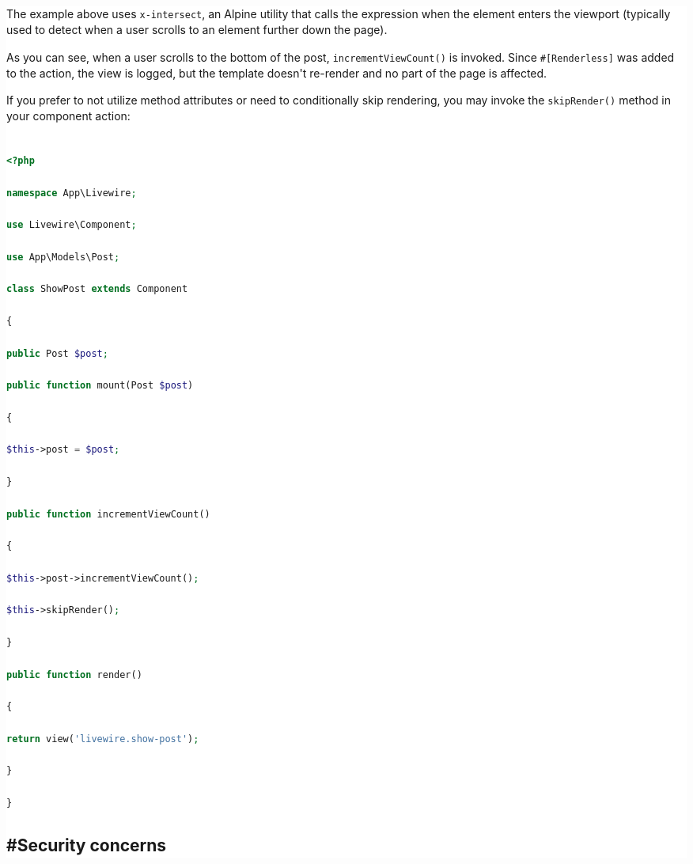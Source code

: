 The example above uses `x-intersect`, an Alpine utility that calls the expression when the element enters the viewport (typically used to detect when a user scrolls to an element further down the page).

As you can see, when a user scrolls to the bottom of the post, `incrementViewCount()` is invoked. Since `#[Renderless]` was added to the action, the view is logged, but the template doesn't re-render and no part of the page is affected.

If you prefer to not utilize method attributes or need to conditionally skip rendering, you may invoke the `skipRender()` method in your component action:

```php

<?php

namespace App\Livewire;

use Livewire\Component;

use App\Models\Post;

class ShowPost extends Component

{

public Post $post;

public function mount(Post $post)

{

$this->post = $post;

}

public function incrementViewCount()

{

$this->post->incrementViewCount();

$this->skipRender();

}

public function render()

{

return view('livewire.show-post');

}

}

```
#Security concerns
------------------
